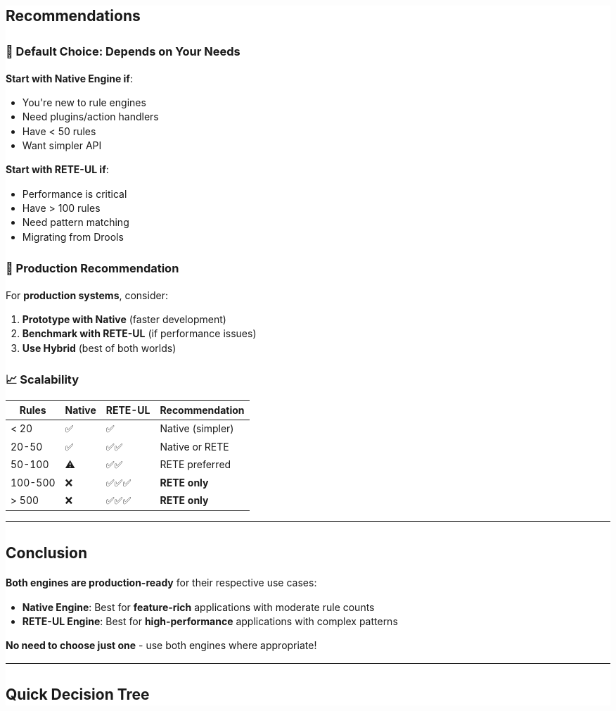 
## Recommendations

### 🎯 Default Choice: **Depends on Your Needs**

**Start with Native Engine if**:
- You're new to rule engines
- Need plugins/action handlers
- Have < 50 rules
- Want simpler API

**Start with RETE-UL if**:
- Performance is critical
- Have > 100 rules
- Need pattern matching
- Migrating from Drools

### 🚀 Production Recommendation

For **production systems**, consider:

1. **Prototype with Native** (faster development)
2. **Benchmark with RETE-UL** (if performance issues)
3. **Use Hybrid** (best of both worlds)

### 📈 Scalability

| Rules | Native | RETE-UL | Recommendation |
|-------|--------|---------|----------------|
| < 20 | ✅ | ✅ | Native (simpler) |
| 20-50 | ✅ | ✅✅ | Native or RETE |
| 50-100 | ⚠️ | ✅✅ | RETE preferred |
| 100-500 | ❌ | ✅✅✅ | **RETE only** |
| > 500 | ❌ | ✅✅✅ | **RETE only** |

---

## Conclusion

**Both engines are production-ready** for their respective use cases:

- **Native Engine**: Best for **feature-rich** applications with moderate rule counts
- **RETE-UL Engine**: Best for **high-performance** applications with complex patterns

**No need to choose just one** - use both engines where appropriate!

---

## Quick Decision Tree

